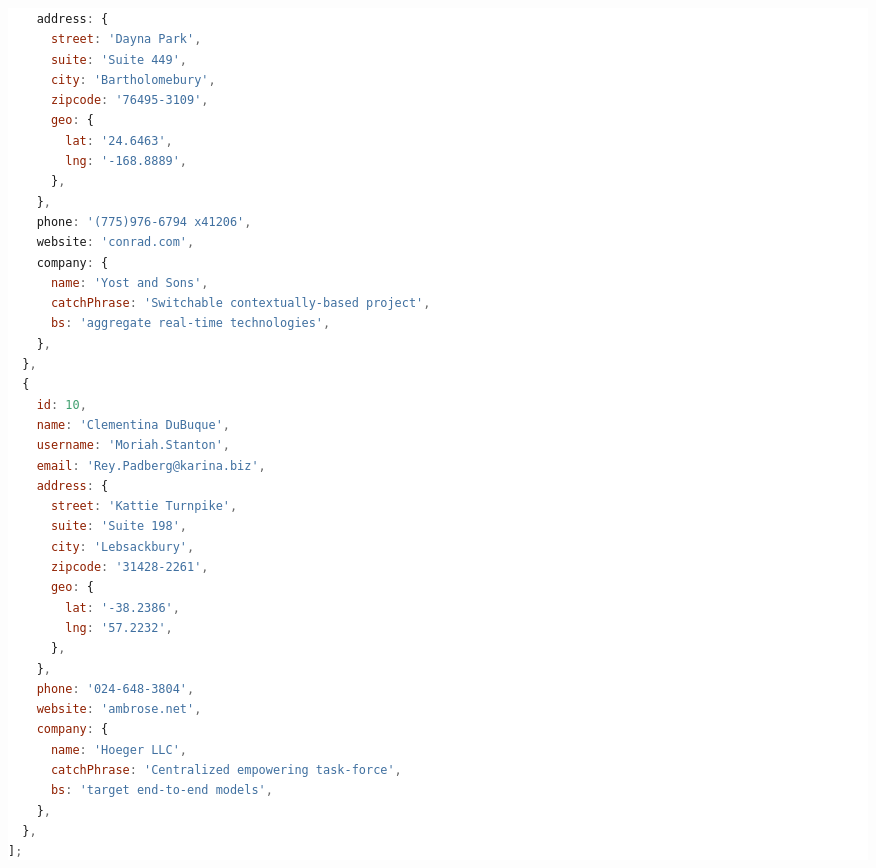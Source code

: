 ```js
    address: {
      street: 'Dayna Park',
      suite: 'Suite 449',
      city: 'Bartholomebury',
      zipcode: '76495-3109',
      geo: {
        lat: '24.6463',
        lng: '-168.8889',
      },
    },
    phone: '(775)976-6794 x41206',
    website: 'conrad.com',
    company: {
      name: 'Yost and Sons',
      catchPhrase: 'Switchable contextually-based project',
      bs: 'aggregate real-time technologies',
    },
  },
  {
    id: 10,
    name: 'Clementina DuBuque',
    username: 'Moriah.Stanton',
    email: 'Rey.Padberg@karina.biz',
    address: {
      street: 'Kattie Turnpike',
      suite: 'Suite 198',
      city: 'Lebsackbury',
      zipcode: '31428-2261',
      geo: {
        lat: '-38.2386',
        lng: '57.2232',
      },
    },
    phone: '024-648-3804',
    website: 'ambrose.net',
    company: {
      name: 'Hoeger LLC',
      catchPhrase: 'Centralized empowering task-force',
      bs: 'target end-to-end models',
    },
  },
];
```
